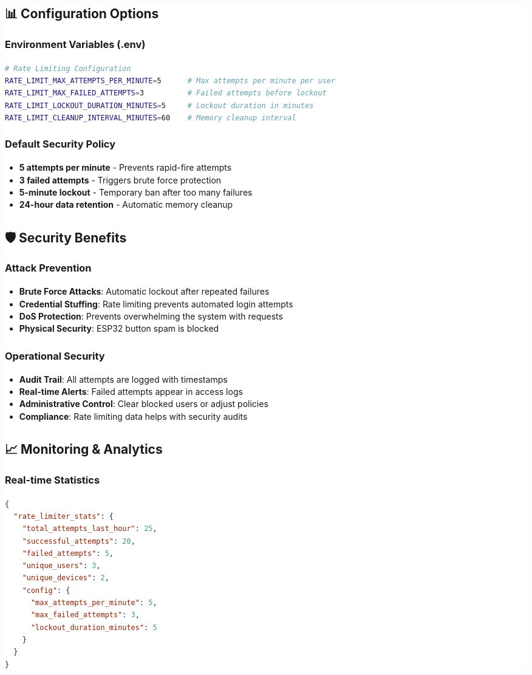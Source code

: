 ## 📊 Configuration Options

### Environment Variables (.env)
```bash
# Rate Limiting Configuration
RATE_LIMIT_MAX_ATTEMPTS_PER_MINUTE=5      # Max attempts per minute per user
RATE_LIMIT_MAX_FAILED_ATTEMPTS=3          # Failed attempts before lockout
RATE_LIMIT_LOCKOUT_DURATION_MINUTES=5     # Lockout duration in minutes
RATE_LIMIT_CLEANUP_INTERVAL_MINUTES=60    # Memory cleanup interval
```

### Default Security Policy
- **5 attempts per minute** - Prevents rapid-fire attempts
- **3 failed attempts** - Triggers brute force protection
- **5-minute lockout** - Temporary ban after too many failures
- **24-hour data retention** - Automatic memory cleanup

## 🛡️ Security Benefits

### Attack Prevention
- **Brute Force Attacks**: Automatic lockout after repeated failures
- **Credential Stuffing**: Rate limiting prevents automated login attempts
- **DoS Protection**: Prevents overwhelming the system with requests
- **Physical Security**: ESP32 button spam is blocked

### Operational Security
- **Audit Trail**: All attempts are logged with timestamps
- **Real-time Alerts**: Failed attempts appear in access logs
- **Administrative Control**: Clear blocked users or adjust policies
- **Compliance**: Rate limiting data helps with security audits

## 📈 Monitoring & Analytics

### Real-time Statistics
```json
{
  "rate_limiter_stats": {
    "total_attempts_last_hour": 25,
    "successful_attempts": 20,
    "failed_attempts": 5,
    "unique_users": 3,
    "unique_devices": 2,
    "config": {
      "max_attempts_per_minute": 5,
      "max_failed_attempts": 3,
      "lockout_duration_minutes": 5
    }
  }
}
```

